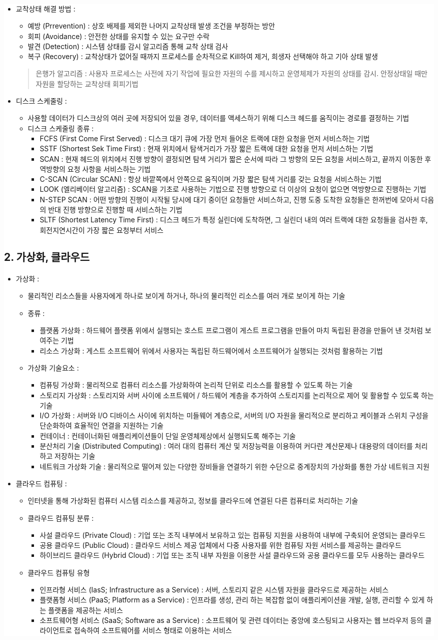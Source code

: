   - 교착상태 해결 방법 :
    - 예방 (Prrevention) : 상호 배제를 제외한 나머지 교착상태 발생 조건을 부정하는 방안
    - 회피 (Avoidance) : 안전한 상태를 유지할 수 있는 요구만 수락
    - 발견 (Detection) : 시스템 상태를 감시 알고리즘 통해 교착 상태 검사
    - 복구 (Recovery) : 교착상태가 없어질 때까지 프로세스를 순차적으로 Kill하여 제거, 희생자 선택해야 하고 기아 상태 발생
    > 은행가 알고리즘 : 사용자 프로세스는 사전에 자기 작업에 필요한 자원의 수를 제시하고 운영체제가 자원의 상태를 감시. 안정상태일 때만 자원을 할당하는 교착상태 회피기법

- 디스크 스케줄링 :
  - 사용할 데이터가 디스크상의 여러 곳에 저장되어 있을 경우, 데이터를 액세스하기 위해 디스크 헤드를 움직이는 경로를 결정하는 기법
  - 디스크 스케줄링 종류 :
    - FCFS (First Come First Served) : 디스크 대기 큐에 가장 먼저 들어온 트랙에 대한 요청을 먼저 서비스하는 기법
    - SSTF (Shortest Sek Time First) : 현재 위치에서 탐색거리가 가장 짧은 트랙에 대한 요청을 먼저 서비스하는 기법
    - SCAN : 현재 헤드의 위치에서 진행 방향이 결정되면 탐색 거리가 짧은 순서에 따라 그 방향의 모든 요청을 서비스하고, 끝까지 이동한 후 역방향의 요청 사항을 서비스하는 기법
    - C-SCAN (Circular SCAN) : 항상 바깥쪽에서 안쪽으로 움직이며 가장 짧은 탐색 거리를 갖는 요청을 서비스하는 기법
    - LOOK (엘리베이터 알고리즘) : SCAN을 기초로 사용하는 기법으로 진행 방향으로 더 이상의 요청이 없으면 역방향으로 진행하는 기법
    - N-STEP SCAN : 어떤 방향의 진행이 시작될 당시에 대기 중이던 요청들만 서비스하고, 진행 도중 도착한 요청들은 한꺼번에 모아서 다음의 반대 진행 방향으로 진행할 때 서비스하는 기법
    - SLTF (Shortest Latency Time First) : 디스크 헤드가 특정 실린더에 도착하면, 그 실린더 내의 여러 트랙에 대한 요청들을 검사한 후, 회전지연시간이 가장 짧은 요청부터 서비스

## 2. 가상화, 클라우드
- 가상화 : 
  - 물리적인 리소스들을 사용자에게 하나로 보이게 하거나, 하나의 물리적인 리소스를 여러 개로 보이게 하는 기술
  - 종류 :
    - 플랫폼 가상화 : 하드웨어 플랫폼 위에서 실행되는 호스트 프로그램이 게스트 프로그램을 만들어 마치 독립된 환경을 만들어 낸 것처럼 보여주는 기법
    - 리소스 가상화 : 게스트 소프트웨어 위에서 사용자는 독립된 하드웨어에서 소프트웨어가 실행되는 것처럼 활용하는 기법
  
  - 가상화 기술요소 :
    - 컴퓨팅 가상화 : 물리적으로 컴퓨터 리소스를 가상화하여 논리적 단위로 리소스를 활용할 수 있도록 하는 기술
    - 스토리지 가상화 : 스토리지와 서버 사이에 소프트웨어 / 하드웨어 계층을 추가하여 스토리지를 논리적으로 제어 및 활용할 수 있도록 하는 기술
    - I/O 가상화 : 서버와 I/O 디바이스 사이에 위치하는 미들웨어 계층으로, 서버의 I/O 자원을 물리적으로 분리하고 케이블과 스위치 구성을 단순화하여 효율적인 연결을 지원하는 기술
    - 컨테이너 : 컨테이너화된 애플리케이션들이 단일 운영체제상에서 실행되도록 해주는 기술
    - 분산처리 기술 (Distributed Computing) : 여러 대의 컴퓨터 계산 및 저장능력을 이용하여 커다란 계산문제나 대용량의 데이터를 처리하고 저장하는 기술
    - 네트워크 가상화 기술 : 물리적으로 떨어져 있는 다양한 장비들을 연결하기 위한 수단으로 중계장치의 가상화를 통한 가상 네트워크 지원

- 클라우드 컴퓨팅 :
  - 인터넷을 통해 가상화된 컴퓨터 시스템 리소스를 제공하고, 정보를 클라우드에 연결된 다른 컴퓨터로 처리하는 기술
  - 클라우드 컴퓨팅 분류 :
    - 사설 클라우드 (Private Cloud) : 기업 또는 조직 내부에서 보유하고 있는 컴퓨팅 지원을 사용하여 내부에 구축되어 운영되는 클라우드
    - 공용 클라우드 (Public Cloud) : 클라우드 서비스 제공 업체에서 다중 사용자를 위한 컴퓨팅 자원 서비스를 제공하는 클라우드
    - 하이브리드 클라우드 (Hybrid Cloud) : 기업 또는 조직 내부 자원을 이용한 사설 클라우드와 공용 클라우드를 모두 사용하는 클라우드
  
  - 클라우드 컴퓨팅 유형
    - 인프라형 서비스 (IasS; Infrastructure as a Service) : 서버, 스토리지 같은 시스템 자원을 클라우드로 제공하는 서비스
    - 플랫폼형 서비스 (PaaS; Platform as a Service) : 인프라를 생성, 관리 하는 복잡함 없이 애플리케이션을 개발, 실행, 관리할 수 있게 하는 플랫폼을 제공하는 서비스
    - 소프트웨어형 서비스 (SaaS; Software as a Service) : 소프트웨어 및 관련 데이터는 중앙에 호스팅되고 사용자는 웹 브라우저 등의 클라이언트로 접속하여 소프트웨어를 서비스 형태로 이용하는 서비스